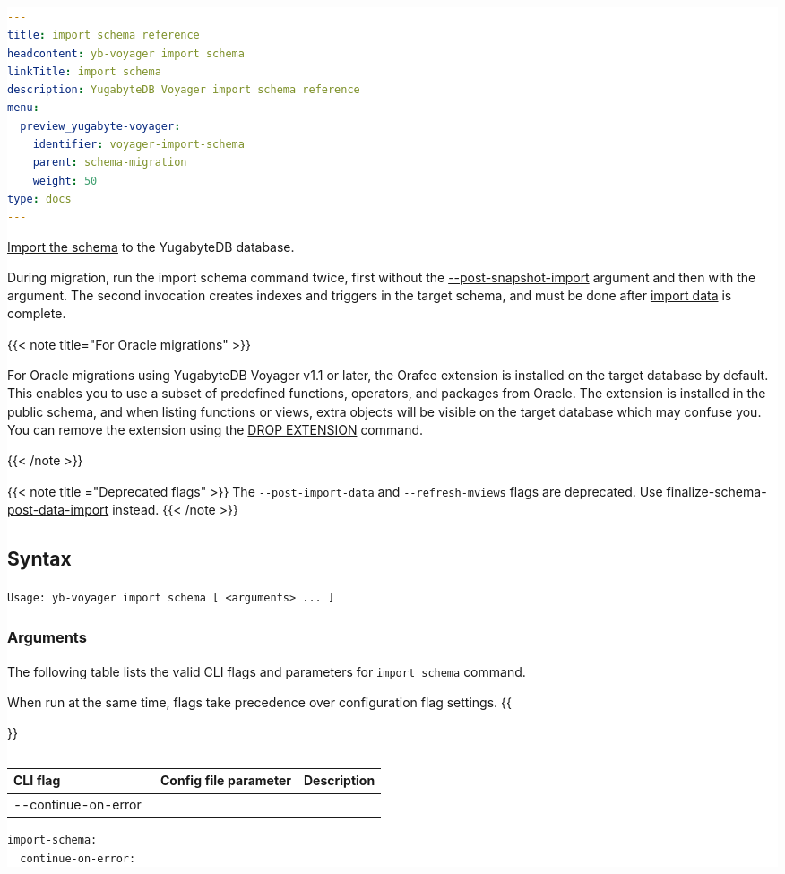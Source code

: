 ```yaml
---
title: import schema reference
headcontent: yb-voyager import schema
linkTitle: import schema
description: YugabyteDB Voyager import schema reference
menu:
  preview_yugabyte-voyager:
    identifier: voyager-import-schema
    parent: schema-migration
    weight: 50
type: docs
---
```


[Import the schema](../../../migrate/migrate-steps/#import-schema) to the YugabyteDB database.

During migration, run the import schema command twice, first without the [--post-snapshot-import](#arguments) argument and then with the argument. The second invocation creates indexes and triggers in the target schema, and must be done after [import data](../../../migrate/migrate-steps/#import-data) is complete.

{{< note title="For Oracle migrations" >}}

For Oracle migrations using YugabyteDB Voyager v1.1 or later, the Orafce extension is installed on the target database by default. This enables you to use a subset of predefined functions, operators, and packages from Oracle. The extension is installed in the public schema, and when listing functions or views, extra objects will be visible on the target database which may confuse you. You can remove the extension using the [DROP EXTENSION](../../../../api/ysql/the-sql-language/statements/ddl_drop_extension) command.

{{< /note >}}

{{< note title ="Deprecated flags" >}}
The `--post-import-data` and `--refresh-mviews` flags are deprecated. Use [finalize-schema-post-data-import](../finalize-schema-post-data-import/) instead.
{{< /note >}}

## Syntax

```text
Usage: yb-voyager import schema [ <arguments> ... ]
```

### Arguments

The following table lists the valid CLI flags and parameters for `import schema` command.

When run at the same time, flags take precedence over configuration flag settings.
{{<table>}}

| <div style="width:150px">CLI flag</div> | Config file parameter | Description |
| :--- | :-------- | :---------- |
| --continue-on-error |

```yaml{.nocopy}
import-schema:
  continue-on-error:
```
